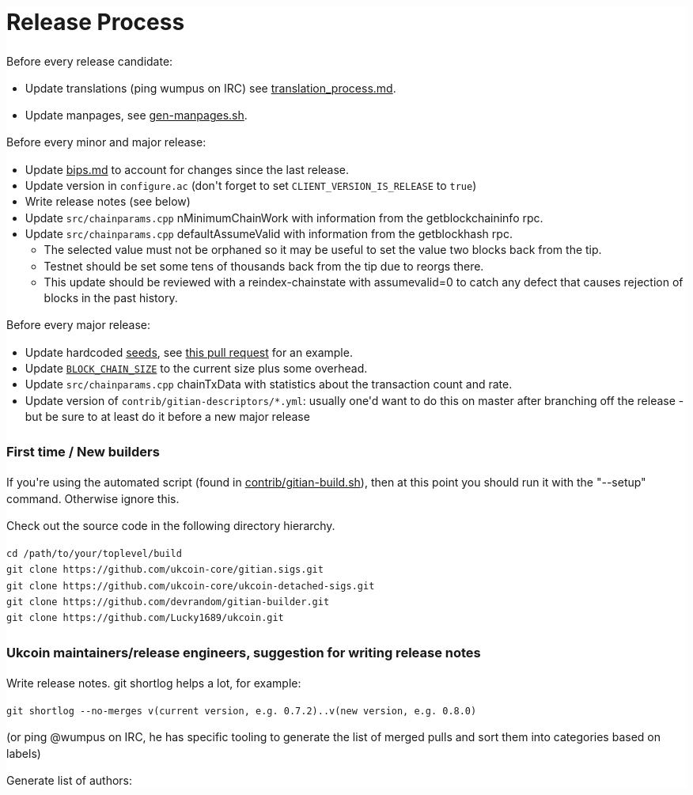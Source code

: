 Release Process
====================

Before every release candidate:

* Update translations (ping wumpus on IRC) see [translation_process.md](https://github.com/Lucky1689/ukcoin/blob/master/doc/translation_process.md#synchronising-translations).

* Update manpages, see [gen-manpages.sh](https://github.com/Lucky1689/ukcoin/blob/master/contrib/devtools/README.md#gen-manpagessh).

Before every minor and major release:

* Update [bips.md](bips.md) to account for changes since the last release.
* Update version in `configure.ac` (don't forget to set `CLIENT_VERSION_IS_RELEASE` to `true`)
* Write release notes (see below)
* Update `src/chainparams.cpp` nMinimumChainWork with information from the getblockchaininfo rpc.
* Update `src/chainparams.cpp` defaultAssumeValid  with information from the getblockhash rpc.
  - The selected value must not be orphaned so it may be useful to set the value two blocks back from the tip.
  - Testnet should be set some tens of thousands back from the tip due to reorgs there.
  - This update should be reviewed with a reindex-chainstate with assumevalid=0 to catch any defect
     that causes rejection of blocks in the past history.

Before every major release:

* Update hardcoded [seeds](/contrib/seeds/README.md), see [this pull request](https://github.com/Lucky1689/ukcoin/pull/7415) for an example.
* Update [`BLOCK_CHAIN_SIZE`](/src/qt/intro.cpp) to the current size plus some overhead.
* Update `src/chainparams.cpp` chainTxData with statistics about the transaction count and rate.
* Update version of `contrib/gitian-descriptors/*.yml`: usually one'd want to do this on master after branching off the release - but be sure to at least do it before a new major release

### First time / New builders

If you're using the automated script (found in [contrib/gitian-build.sh](/contrib/gitian-build.sh)), then at this point you should run it with the "--setup" command. Otherwise ignore this.

Check out the source code in the following directory hierarchy.

    cd /path/to/your/toplevel/build
    git clone https://github.com/ukcoin-core/gitian.sigs.git
    git clone https://github.com/ukcoin-core/ukcoin-detached-sigs.git
    git clone https://github.com/devrandom/gitian-builder.git
    git clone https://github.com/Lucky1689/ukcoin.git

### Ukcoin maintainers/release engineers, suggestion for writing release notes

Write release notes. git shortlog helps a lot, for example:

    git shortlog --no-merges v(current version, e.g. 0.7.2)..v(new version, e.g. 0.8.0)

(or ping @wumpus on IRC, he has specific tooling to generate the list of merged pulls
and sort them into categories based on labels)

Generate list of authors:
